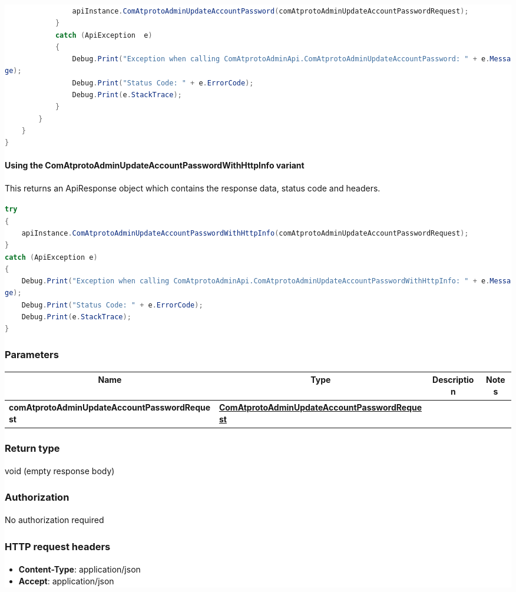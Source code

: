 ```csharp
                apiInstance.ComAtprotoAdminUpdateAccountPassword(comAtprotoAdminUpdateAccountPasswordRequest);
            }
            catch (ApiException  e)
            {
                Debug.Print("Exception when calling ComAtprotoAdminApi.ComAtprotoAdminUpdateAccountPassword: " + e.Message);
                Debug.Print("Status Code: " + e.ErrorCode);
                Debug.Print(e.StackTrace);
            }
        }
    }
}
```

#### Using the ComAtprotoAdminUpdateAccountPasswordWithHttpInfo variant
This returns an ApiResponse object which contains the response data, status code and headers.

```csharp
try
{
    apiInstance.ComAtprotoAdminUpdateAccountPasswordWithHttpInfo(comAtprotoAdminUpdateAccountPasswordRequest);
}
catch (ApiException e)
{
    Debug.Print("Exception when calling ComAtprotoAdminApi.ComAtprotoAdminUpdateAccountPasswordWithHttpInfo: " + e.Message);
    Debug.Print("Status Code: " + e.ErrorCode);
    Debug.Print(e.StackTrace);
}
```

### Parameters

| Name | Type | Description | Notes |
|------|------|-------------|-------|
| **comAtprotoAdminUpdateAccountPasswordRequest** | [**ComAtprotoAdminUpdateAccountPasswordRequest**](ComAtprotoAdminUpdateAccountPasswordRequest.md) |  |  |

### Return type

void (empty response body)

### Authorization

No authorization required

### HTTP request headers

 - **Content-Type**: application/json
 - **Accept**: application/json
